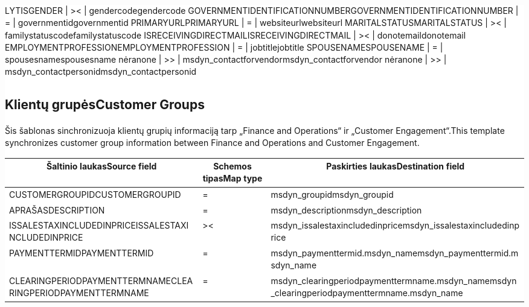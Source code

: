 <span data-ttu-id="c9d7f-446">LYTIS</span><span class="sxs-lookup"><span data-stu-id="c9d7f-446">GENDER</span></span> | \>\< | <span data-ttu-id="c9d7f-447">gendercode</span><span class="sxs-lookup"><span data-stu-id="c9d7f-447">gendercode</span></span>
<span data-ttu-id="c9d7f-448">GOVERNMENTIDENTIFICATIONNUMBER</span><span class="sxs-lookup"><span data-stu-id="c9d7f-448">GOVERNMENTIDENTIFICATIONNUMBER</span></span> | = | <span data-ttu-id="c9d7f-449">governmentid</span><span class="sxs-lookup"><span data-stu-id="c9d7f-449">governmentid</span></span>
<span data-ttu-id="c9d7f-450">PRIMARYURL</span><span class="sxs-lookup"><span data-stu-id="c9d7f-450">PRIMARYURL</span></span> | = | <span data-ttu-id="c9d7f-451">websiteurl</span><span class="sxs-lookup"><span data-stu-id="c9d7f-451">websiteurl</span></span>
<span data-ttu-id="c9d7f-452">MARITALSTATUS</span><span class="sxs-lookup"><span data-stu-id="c9d7f-452">MARITALSTATUS</span></span> | \>\< | <span data-ttu-id="c9d7f-453">familystatuscode</span><span class="sxs-lookup"><span data-stu-id="c9d7f-453">familystatuscode</span></span>
<span data-ttu-id="c9d7f-454">ISRECEIVINGDIRECTMAIL</span><span class="sxs-lookup"><span data-stu-id="c9d7f-454">ISRECEIVINGDIRECTMAIL</span></span> | \>\< | <span data-ttu-id="c9d7f-455">donotemail</span><span class="sxs-lookup"><span data-stu-id="c9d7f-455">donotemail</span></span>
<span data-ttu-id="c9d7f-456">EMPLOYMENTPROFESSION</span><span class="sxs-lookup"><span data-stu-id="c9d7f-456">EMPLOYMENTPROFESSION</span></span> | = | <span data-ttu-id="c9d7f-457">jobtitle</span><span class="sxs-lookup"><span data-stu-id="c9d7f-457">jobtitle</span></span>
<span data-ttu-id="c9d7f-458">SPOUSENAME</span><span class="sxs-lookup"><span data-stu-id="c9d7f-458">SPOUSENAME</span></span> | = | <span data-ttu-id="c9d7f-459">spousesname</span><span class="sxs-lookup"><span data-stu-id="c9d7f-459">spousesname</span></span>
<span data-ttu-id="c9d7f-460">nėra</span><span class="sxs-lookup"><span data-stu-id="c9d7f-460">none</span></span> | \>\> | <span data-ttu-id="c9d7f-461">msdyn\_contactforvendor</span><span class="sxs-lookup"><span data-stu-id="c9d7f-461">msdyn\_contactforvendor</span></span>
<span data-ttu-id="c9d7f-462">nėra</span><span class="sxs-lookup"><span data-stu-id="c9d7f-462">none</span></span> | \>\> | <span data-ttu-id="c9d7f-463">msdyn\_contactpersonid</span><span class="sxs-lookup"><span data-stu-id="c9d7f-463">msdyn\_contactpersonid</span></span>

## <a name="customer-groups"></a><span data-ttu-id="c9d7f-464">Klientų grupės</span><span class="sxs-lookup"><span data-stu-id="c9d7f-464">Customer Groups</span></span>

<span data-ttu-id="c9d7f-465">Šis šablonas sinchronizuoja klientų grupių informaciją tarp „Finance and Operations“ ir „Customer Engagement“.</span><span class="sxs-lookup"><span data-stu-id="c9d7f-465">This template synchronizes customer group information between Finance and Operations and Customer Engagement.</span></span>



<span data-ttu-id="c9d7f-466">Šaltinio laukas</span><span class="sxs-lookup"><span data-stu-id="c9d7f-466">Source field</span></span> | <span data-ttu-id="c9d7f-467">Schemos tipas</span><span class="sxs-lookup"><span data-stu-id="c9d7f-467">Map type</span></span> | <span data-ttu-id="c9d7f-468">Paskirties laukas</span><span class="sxs-lookup"><span data-stu-id="c9d7f-468">Destination field</span></span>
---|---|---
<span data-ttu-id="c9d7f-469">CUSTOMERGROUPID</span><span class="sxs-lookup"><span data-stu-id="c9d7f-469">CUSTOMERGROUPID</span></span> | = | <span data-ttu-id="c9d7f-470">msdyn\_groupid</span><span class="sxs-lookup"><span data-stu-id="c9d7f-470">msdyn\_groupid</span></span>
<span data-ttu-id="c9d7f-471">APRAŠAS</span><span class="sxs-lookup"><span data-stu-id="c9d7f-471">DESCRIPTION</span></span> | = | <span data-ttu-id="c9d7f-472">msdyn\_description</span><span class="sxs-lookup"><span data-stu-id="c9d7f-472">msdyn\_description</span></span>
<span data-ttu-id="c9d7f-473">ISSALESTAXINCLUDEDINPRICE</span><span class="sxs-lookup"><span data-stu-id="c9d7f-473">ISSALESTAXINCLUDEDINPRICE</span></span> | \>\< | <span data-ttu-id="c9d7f-474">msdyn\_issalestaxincludedinprice</span><span class="sxs-lookup"><span data-stu-id="c9d7f-474">msdyn\_issalestaxincludedinprice</span></span>
<span data-ttu-id="c9d7f-475">PAYMENTTERMID</span><span class="sxs-lookup"><span data-stu-id="c9d7f-475">PAYMENTTERMID</span></span> | = | <span data-ttu-id="c9d7f-476">msdyn\_paymenttermid.msdyn\_name</span><span class="sxs-lookup"><span data-stu-id="c9d7f-476">msdyn\_paymenttermid.msdyn\_name</span></span>
<span data-ttu-id="c9d7f-477">CLEARINGPERIODPAYMENTTERMNAME</span><span class="sxs-lookup"><span data-stu-id="c9d7f-477">CLEARINGPERIODPAYMENTTERMNAME</span></span> | = | <span data-ttu-id="c9d7f-478">msdyn\_clearingperiodpaymenttermname.msdyn\_name</span><span class="sxs-lookup"><span data-stu-id="c9d7f-478">msdyn\_clearingperiodpaymenttermname.msdyn\_name</span></span>
